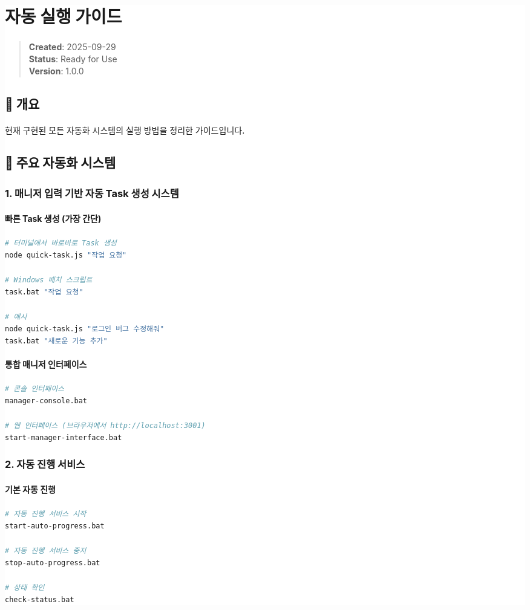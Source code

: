 # 자동 실행 가이드

> **Created**: 2025-09-29  
> **Status**: Ready for Use  
> **Version**: 1.0.0

## 🎯 개요

현재 구현된 모든 자동화 시스템의 실행 방법을 정리한 가이드입니다.

## 🚀 주요 자동화 시스템

### 1. 매니저 입력 기반 자동 Task 생성 시스템

#### 빠른 Task 생성 (가장 간단)
```bash
# 터미널에서 바로바로 Task 생성
node quick-task.js "작업 요청"

# Windows 배치 스크립트
task.bat "작업 요청"

# 예시
node quick-task.js "로그인 버그 수정해줘"
task.bat "새로운 기능 추가"
```

#### 통합 매니저 인터페이스
```bash
# 콘솔 인터페이스
manager-console.bat

# 웹 인터페이스 (브라우저에서 http://localhost:3001)
start-manager-interface.bat
```

### 2. 자동 진행 서비스

#### 기본 자동 진행
```bash
# 자동 진행 서비스 시작
start-auto-progress.bat

# 자동 진행 서비스 중지
stop-auto-progress.bat

# 상태 확인
check-status.bat
```
